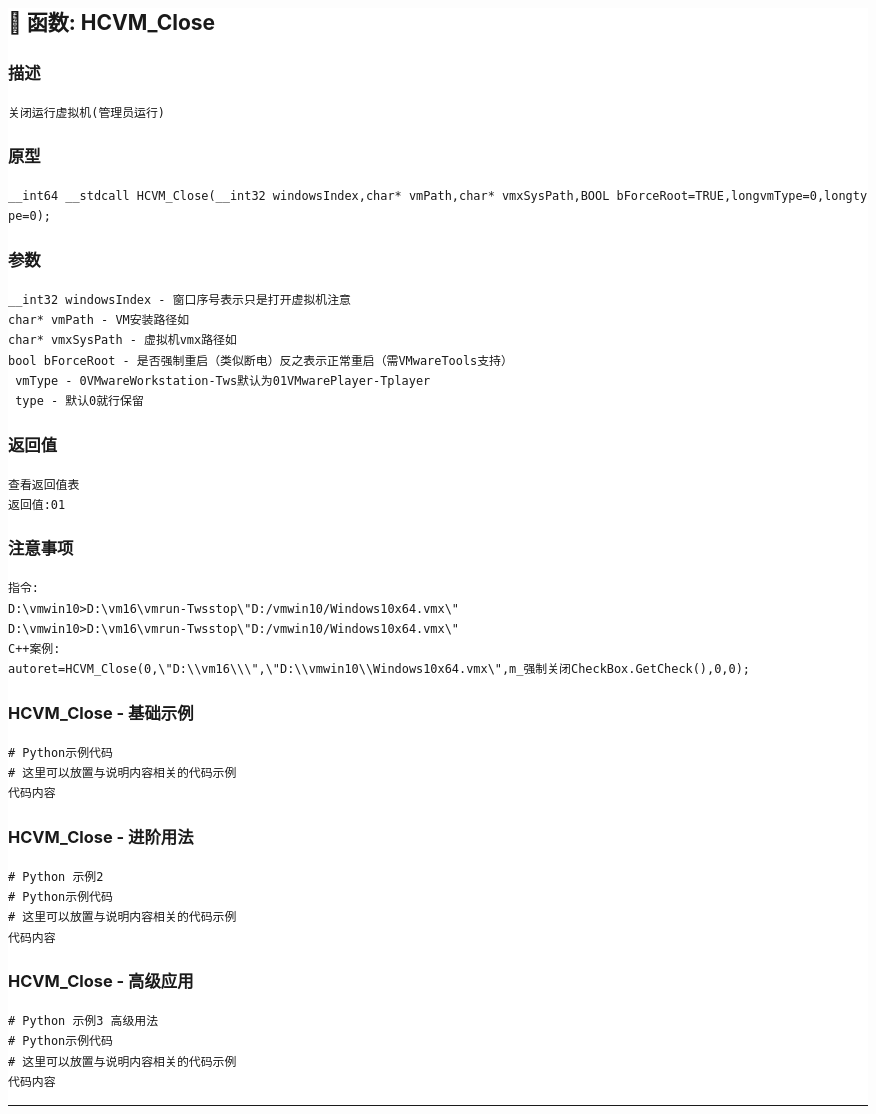 ## 📌 函数: HCVM_Close
### 描述
```
关闭运行虚拟机(管理员运行)
```
### 原型
```
__int64 __stdcall HCVM_Close(__int32 windowsIndex,char* vmPath,char* vmxSysPath,BOOL bForceRoot=TRUE,longvmType=0,longtype=0);
```
### 参数
```
__int32 windowsIndex - 窗口序号表示只是打开虚拟机注意
char* vmPath - VM安装路径如
char* vmxSysPath - 虚拟机vmx路径如
bool bForceRoot - 是否强制重启（类似断电）反之表示正常重启（需VMwareTools支持）
 vmType - 0VMwareWorkstation-Tws默认为01VMwarePlayer-Tplayer
 type - 默认0就行保留
```
### 返回值
```
查看返回值表
返回值:01
```
### 注意事项
```
指令:
D:\vmwin10>D:\vm16\vmrun-Twsstop\"D:/vmwin10/Windows10x64.vmx\"
D:\vmwin10>D:\vm16\vmrun-Twsstop\"D:/vmwin10/Windows10x64.vmx\"
C++案例:
autoret=HCVM_Close(0,\"D:\\vm16\\\",\"D:\\vmwin10\\Windows10x64.vmx\",m_强制关闭CheckBox.GetCheck(),0,0);
```
### HCVM_Close - 基础示例
```
# Python示例代码
# 这里可以放置与说明内容相关的代码示例
代码内容
```
### HCVM_Close - 进阶用法
```
# Python 示例2
# Python示例代码
# 这里可以放置与说明内容相关的代码示例
代码内容
```
### HCVM_Close - 高级应用
```
# Python 示例3 高级用法
# Python示例代码
# 这里可以放置与说明内容相关的代码示例
代码内容
```

---